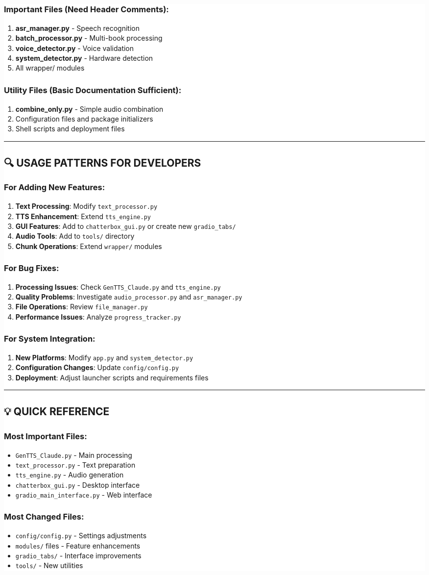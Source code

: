 ### **Important Files (Need Header Comments):**
1. **asr_manager.py** - Speech recognition
2. **batch_processor.py** - Multi-book processing  
3. **voice_detector.py** - Voice validation
4. **system_detector.py** - Hardware detection
5. All wrapper/ modules

### **Utility Files (Basic Documentation Sufficient):**
1. **combine_only.py** - Simple audio combination
2. Configuration files and package initializers
3. Shell scripts and deployment files

---

## 🔍 **USAGE PATTERNS FOR DEVELOPERS**

### **For Adding New Features:**
1. **Text Processing**: Modify `text_processor.py`
2. **TTS Enhancement**: Extend `tts_engine.py`  
3. **GUI Features**: Add to `chatterbox_gui.py` or create new `gradio_tabs/`
4. **Audio Tools**: Add to `tools/` directory
5. **Chunk Operations**: Extend `wrapper/` modules

### **For Bug Fixes:**
1. **Processing Issues**: Check `GenTTS_Claude.py` and `tts_engine.py`
2. **Quality Problems**: Investigate `audio_processor.py` and `asr_manager.py`
3. **File Operations**: Review `file_manager.py`
4. **Performance Issues**: Analyze `progress_tracker.py`

### **For System Integration:**
1. **New Platforms**: Modify `app.py` and `system_detector.py`
2. **Configuration Changes**: Update `config/config.py`
3. **Deployment**: Adjust launcher scripts and requirements files

---

## 💡 **QUICK REFERENCE**

### **Most Important Files:**
- `GenTTS_Claude.py` - Main processing
- `text_processor.py` - Text preparation  
- `tts_engine.py` - Audio generation
- `chatterbox_gui.py` - Desktop interface
- `gradio_main_interface.py` - Web interface

### **Most Changed Files:**
- `config/config.py` - Settings adjustments
- `modules/` files - Feature enhancements
- `gradio_tabs/` - Interface improvements
- `tools/` - New utilities
